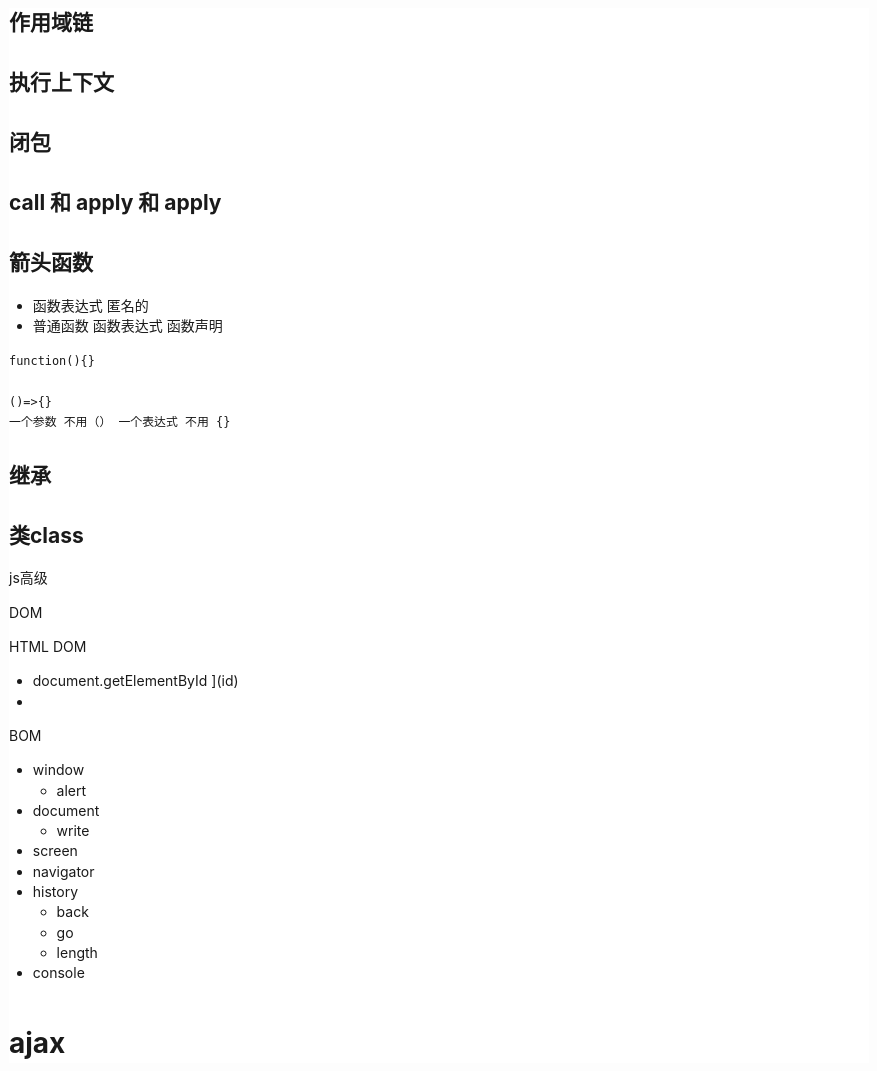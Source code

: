 ## 作用域链

## 执行上下文

## 闭包

## call 和 apply 和 apply

## 箭头函数

- 函数表达式 匿名的
- 普通函数 函数表达式 函数声明

```
function(){}

()=>{}
一个参数 不用（） 一个表达式 不用 {}
```

## 继承

## 类class

js高级

DOM

HTML DOM

- document.getElementById ](id)
-

BOM

- window
  - alert
- document
  - write
- screen
- navigator
- history
  - back
  - go
  - length
- console

# ajax
